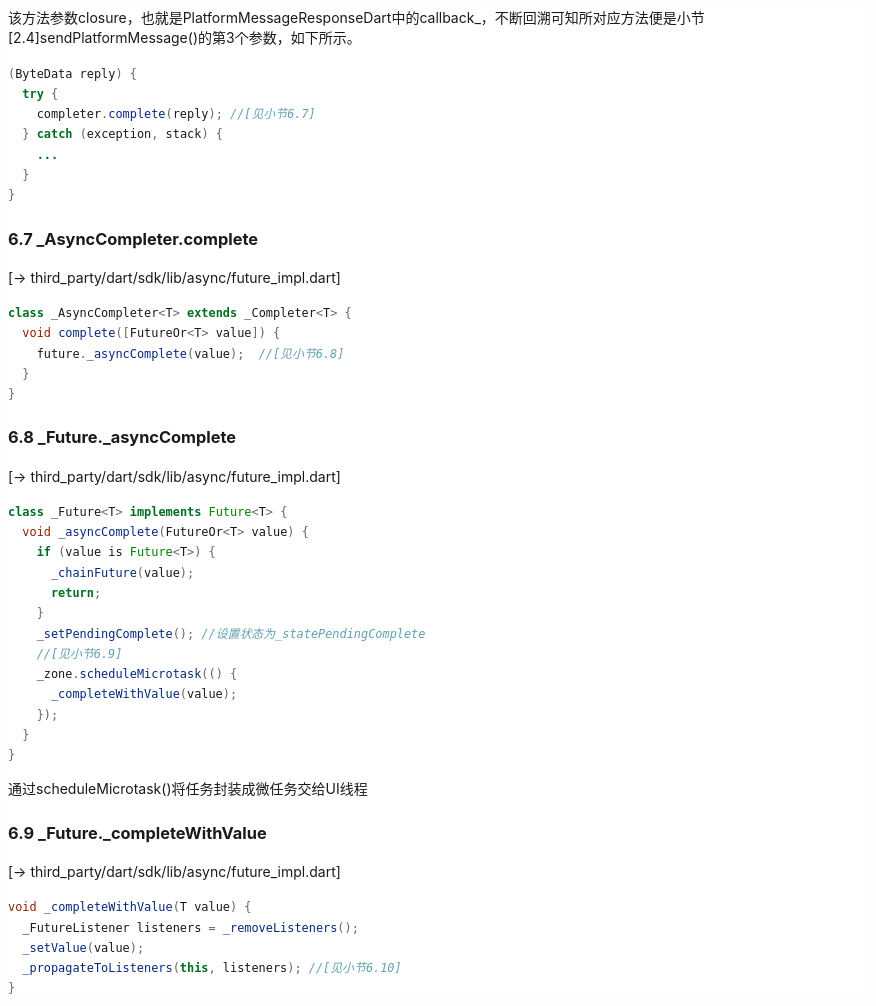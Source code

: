 该方法参数closure，也就是PlatformMessageResponseDart中的callback_，不断回溯可知所对应方法便是小节[2.4]sendPlatformMessage()的第3个参数，如下所示。

```Java
(ByteData reply) {
  try {
    completer.complete(reply); //[见小节6.7]
  } catch (exception, stack) {
    ...
  }
}
```

### 6.7 \_AsyncCompleter.complete
[-> third_party/dart/sdk/lib/async/future_impl.dart]


```Java
class _AsyncCompleter<T> extends _Completer<T> {
  void complete([FutureOr<T> value]) {
    future._asyncComplete(value);  //[见小节6.8]
  }
}
```

### 6.8 \_Future.\_asyncComplete
[-> third_party/dart/sdk/lib/async/future_impl.dart]

```Java
class _Future<T> implements Future<T> {
  void _asyncComplete(FutureOr<T> value) {
    if (value is Future<T>) {
      _chainFuture(value);
      return;
    }
    _setPendingComplete(); //设置状态为_statePendingComplete
    //[见小节6.9]
    _zone.scheduleMicrotask(() {
      _completeWithValue(value);
    });
  }
}
```

通过scheduleMicrotask()将任务封装成微任务交给UI线程

### 6.9 \_Future.\_completeWithValue
[-> third_party/dart/sdk/lib/async/future_impl.dart]

```Java
void _completeWithValue(T value) {
  _FutureListener listeners = _removeListeners();
  _setValue(value);
  _propagateToListeners(this, listeners); //[见小节6.10]
}
```
